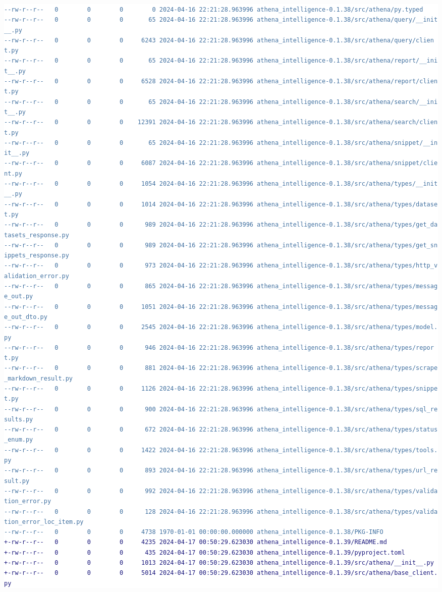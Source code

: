 ```diff
--rw-r--r--   0        0        0        0 2024-04-16 22:21:28.963996 athena_intelligence-0.1.38/src/athena/py.typed
--rw-r--r--   0        0        0       65 2024-04-16 22:21:28.963996 athena_intelligence-0.1.38/src/athena/query/__init__.py
--rw-r--r--   0        0        0     6243 2024-04-16 22:21:28.963996 athena_intelligence-0.1.38/src/athena/query/client.py
--rw-r--r--   0        0        0       65 2024-04-16 22:21:28.963996 athena_intelligence-0.1.38/src/athena/report/__init__.py
--rw-r--r--   0        0        0     6528 2024-04-16 22:21:28.963996 athena_intelligence-0.1.38/src/athena/report/client.py
--rw-r--r--   0        0        0       65 2024-04-16 22:21:28.963996 athena_intelligence-0.1.38/src/athena/search/__init__.py
--rw-r--r--   0        0        0    12391 2024-04-16 22:21:28.963996 athena_intelligence-0.1.38/src/athena/search/client.py
--rw-r--r--   0        0        0       65 2024-04-16 22:21:28.963996 athena_intelligence-0.1.38/src/athena/snippet/__init__.py
--rw-r--r--   0        0        0     6087 2024-04-16 22:21:28.963996 athena_intelligence-0.1.38/src/athena/snippet/client.py
--rw-r--r--   0        0        0     1054 2024-04-16 22:21:28.963996 athena_intelligence-0.1.38/src/athena/types/__init__.py
--rw-r--r--   0        0        0     1014 2024-04-16 22:21:28.963996 athena_intelligence-0.1.38/src/athena/types/dataset.py
--rw-r--r--   0        0        0      989 2024-04-16 22:21:28.963996 athena_intelligence-0.1.38/src/athena/types/get_datasets_response.py
--rw-r--r--   0        0        0      989 2024-04-16 22:21:28.963996 athena_intelligence-0.1.38/src/athena/types/get_snippets_response.py
--rw-r--r--   0        0        0      973 2024-04-16 22:21:28.963996 athena_intelligence-0.1.38/src/athena/types/http_validation_error.py
--rw-r--r--   0        0        0      865 2024-04-16 22:21:28.963996 athena_intelligence-0.1.38/src/athena/types/message_out.py
--rw-r--r--   0        0        0     1051 2024-04-16 22:21:28.963996 athena_intelligence-0.1.38/src/athena/types/message_out_dto.py
--rw-r--r--   0        0        0     2545 2024-04-16 22:21:28.963996 athena_intelligence-0.1.38/src/athena/types/model.py
--rw-r--r--   0        0        0      946 2024-04-16 22:21:28.963996 athena_intelligence-0.1.38/src/athena/types/report.py
--rw-r--r--   0        0        0      881 2024-04-16 22:21:28.963996 athena_intelligence-0.1.38/src/athena/types/scrape_markdown_result.py
--rw-r--r--   0        0        0     1126 2024-04-16 22:21:28.963996 athena_intelligence-0.1.38/src/athena/types/snippet.py
--rw-r--r--   0        0        0      900 2024-04-16 22:21:28.963996 athena_intelligence-0.1.38/src/athena/types/sql_results.py
--rw-r--r--   0        0        0      672 2024-04-16 22:21:28.963996 athena_intelligence-0.1.38/src/athena/types/status_enum.py
--rw-r--r--   0        0        0     1422 2024-04-16 22:21:28.963996 athena_intelligence-0.1.38/src/athena/types/tools.py
--rw-r--r--   0        0        0      893 2024-04-16 22:21:28.963996 athena_intelligence-0.1.38/src/athena/types/url_result.py
--rw-r--r--   0        0        0      992 2024-04-16 22:21:28.963996 athena_intelligence-0.1.38/src/athena/types/validation_error.py
--rw-r--r--   0        0        0      128 2024-04-16 22:21:28.963996 athena_intelligence-0.1.38/src/athena/types/validation_error_loc_item.py
--rw-r--r--   0        0        0     4738 1970-01-01 00:00:00.000000 athena_intelligence-0.1.38/PKG-INFO
+-rw-r--r--   0        0        0     4235 2024-04-17 00:50:29.623030 athena_intelligence-0.1.39/README.md
+-rw-r--r--   0        0        0      435 2024-04-17 00:50:29.623030 athena_intelligence-0.1.39/pyproject.toml
+-rw-r--r--   0        0        0     1013 2024-04-17 00:50:29.623030 athena_intelligence-0.1.39/src/athena/__init__.py
+-rw-r--r--   0        0        0     5014 2024-04-17 00:50:29.623030 athena_intelligence-0.1.39/src/athena/base_client.py
```